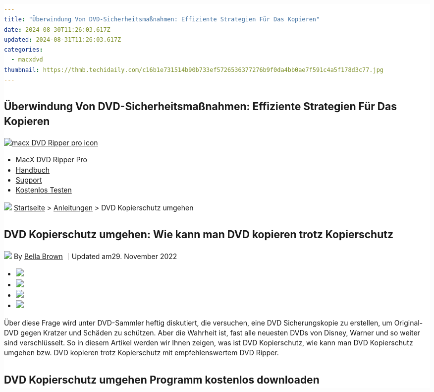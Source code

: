 ```yaml
---
title: "Überwindung Von DVD-Sicherheitsmaßnahmen: Effiziente Strategien Für Das Kopieren"
date: 2024-08-30T11:26:03.617Z
updated: 2024-08-31T11:26:03.617Z
categories:
  - macxdvd
thumbnail: https://thmb.techidaily.com/c16b1e731514b90b733ef5726536377276b9f0da4bb0ae7f591c4a5f178d3c77.jpg
---
```


## Überwindung Von DVD-Sicherheitsmaßnahmen: Effiziente Strategien Für Das Kopieren

[![macx DVD Ripper pro icon](https://www.macxdvd.com/tutorial-de/../image-style/new-seo/icon12.png)](https://tools.techidaily.com/macxdvd/products/)

* [MacX DVD Ripper Pro](https://tools.techidaily.com/macxdvd/products/)
* [Handbuch](https://tools.techidaily.com/macxdvd/products/)
* [Support](https://tools.techidaily.com/macxdvd/products/)
* [Kostenlos Testen](https://tools.techidaily.com/macxdvd/products/)



![](https://www.macxdvd.com/tutorial-de/../image-style/new-seo/icon7.png) [Startseite](https://tools.techidaily.com/macxdvd/products/) \> [Anleitungen](https://tools.techidaily.com/macxdvd/products/) \> DVD Kopierschutz umgehen

## DVD Kopierschutz umgehen: Wie kann man DVD kopieren trotz Kopierschutz



![](https://www.macxdvd.com/tutorial-de/../image-style/new-seo/icon6.png) By [Bella Brown](https://www.linkedin.com/in/bella-brown-920145104/) ｜Updated am29\. November 2022 

* [![](https://www.macxdvd.com/tutorial-de/../image-style/new-seo/share-fa.jpg)](https://www.facebook.com/sharer/sharer.php?u=https://www.macxdvd.com/tutorial-de/dvd-kopierschutz-umgehen.htm)
* [![](https://www.macxdvd.com/tutorial-de/../image-style/new-seo/share-tw.jpg)](https://twitter.com/intent/tweet?url=https://www.macxdvd.com/tutorial-de/dvd-kopierschutz-umgehen.htm&text=)
* [![](https://www.macxdvd.com/tutorial-de/../image-style/new-seo/share-email.jpg)](https://www.macxdvd.com/tutorial-de/mailto:info@example.com?&subject=&body=https://www.macxdvd.com/tutorial-de/dvd-kopierschutz-umgehen.htm)
* [![](https://www.macxdvd.com/tutorial-de/../image-style/new-seo/share-in.jpg)](https://www.linkedin.com/shareArticle?mini=true&url=https://www.macxdvd.com/tutorial-de/dvd-kopierschutz-umgehen.htm&title=&summary=&source=)

Über diese Frage wird unter DVD-Sammler heftig diskutiert, die versuchen, eine DVD Sicherungskopie zu erstellen, um Original-DVD gegen Kratzer und Schäden zu schützen. Aber die Wahrheit ist, fast alle neuesten DVDs von Disney, Warner und so weiter sind verschlüsselt. So in diesem Artikel werden wir Ihnen zeigen, was ist DVD Kopierschutz, wie kann man DVD Kopierschutz umgehen bzw. DVD kopieren trotz Kopierschutz mit empfehlenswertem DVD Ripper. 

## DVD Kopierschutz umgehen Programm kostenlos downloaden
